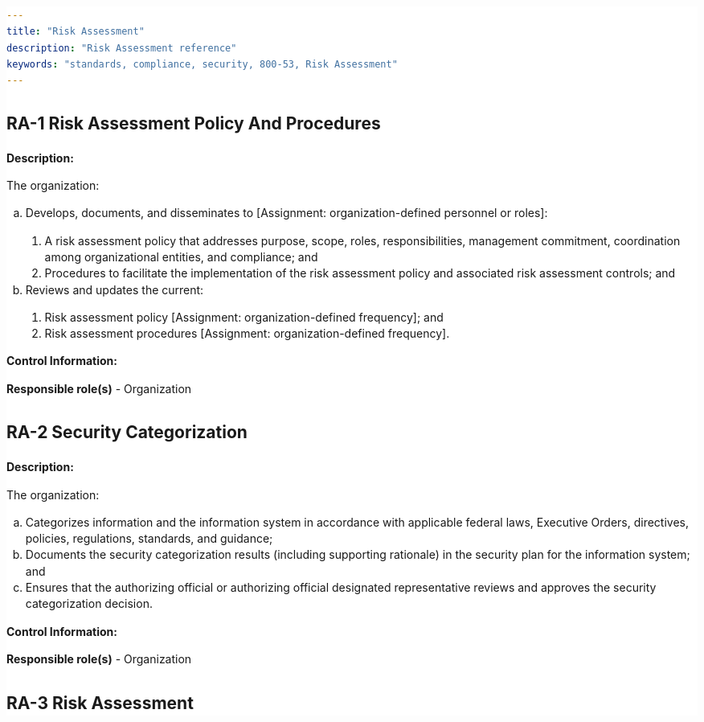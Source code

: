 ```yaml
---
title: "Risk Assessment"
description: "Risk Assessment reference"
keywords: "standards, compliance, security, 800-53, Risk Assessment"
---
```


## RA-1 Risk Assessment Policy And Procedures

**Description:**

The organization:
<ol type="a">
<li>Develops, documents, and disseminates to [Assignment: organization-defined personnel or roles]:</li>

<ol type="1">
<li>A risk assessment policy that addresses purpose, scope, roles, responsibilities, management commitment, coordination among organizational entities, and compliance; and</li>
<li>Procedures to facilitate the implementation of the risk assessment policy and associated risk assessment controls; and</li>
</ol>
<li>Reviews and updates the current:</li>

<ol type="1">
<li>Risk assessment policy [Assignment: organization-defined frequency]; and</li>
<li>Risk assessment procedures [Assignment: organization-defined frequency].</li>
</ol>
</ol>

**Control Information:**

**Responsible role(s)** - Organization

## RA-2 Security Categorization

**Description:**

The organization:
<ol type="a">
<li>Categorizes information and the information system in accordance with applicable federal laws, Executive Orders, directives, policies, regulations, standards, and guidance;</li>
<li>Documents the security categorization results (including supporting rationale) in the security plan for the information system; and</li>
<li>Ensures that the authorizing official or authorizing official designated representative reviews and approves the security categorization decision.</li>
</ol>

**Control Information:**

**Responsible role(s)** - Organization

## RA-3 Risk Assessment
